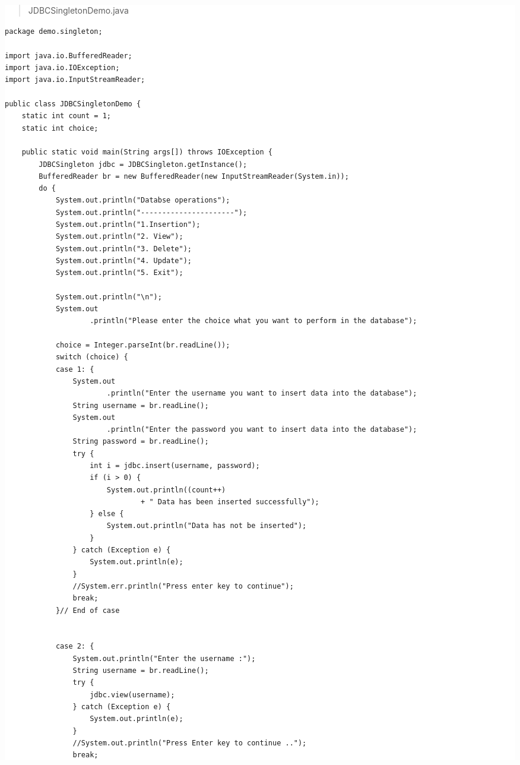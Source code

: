 > JDBCSingletonDemo.java

```
package demo.singleton;

import java.io.BufferedReader;
import java.io.IOException;
import java.io.InputStreamReader;

public class JDBCSingletonDemo {
    static int count = 1;
    static int choice;

    public static void main(String args[]) throws IOException {
        JDBCSingleton jdbc = JDBCSingleton.getInstance();
        BufferedReader br = new BufferedReader(new InputStreamReader(System.in));
        do {
            System.out.println("Databse operations");
            System.out.println("----------------------");
            System.out.println("1.Insertion");
            System.out.println("2. View");
            System.out.println("3. Delete");
            System.out.println("4. Update");
            System.out.println("5. Exit");

            System.out.println("\n");
            System.out
                    .println("Please enter the choice what you want to perform in the database");

            choice = Integer.parseInt(br.readLine());
            switch (choice) {
            case 1: {
                System.out
                        .println("Enter the username you want to insert data into the database");
                String username = br.readLine();
                System.out
                        .println("Enter the password you want to insert data into the database");
                String password = br.readLine();
                try {
                    int i = jdbc.insert(username, password);
                    if (i > 0) {
                        System.out.println((count++)
                                + " Data has been inserted successfully");
                    } else {
                        System.out.println("Data has not be inserted");
                    }
                } catch (Exception e) {
                    System.out.println(e);
                }
                //System.err.println("Press enter key to continue");
                break;
            }// End of case
                

            case 2: {
                System.out.println("Enter the username :");
                String username = br.readLine();
                try {
                    jdbc.view(username);
                } catch (Exception e) {
                    System.out.println(e);
                }
                //System.out.println("Press Enter key to continue ..");
                break;
```